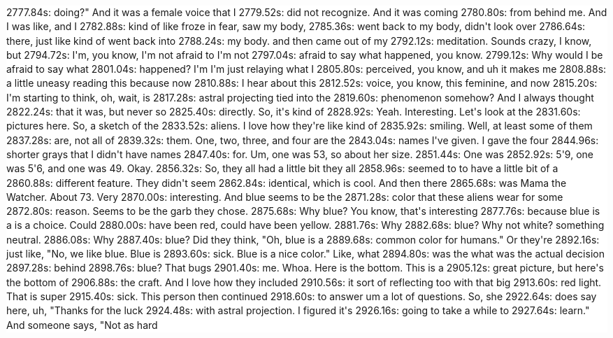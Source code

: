 2777.84s: doing?" And it was a female voice that I
2779.52s: did not recognize. And it was coming
2780.80s: from behind me. And I was like, and I
2782.88s: kind of like froze in fear, saw my body,
2785.36s: went back to my body, didn't look over
2786.64s: there, just like kind of went back into
2788.24s: my body. and then came out of my
2792.12s: meditation. Sounds crazy, I know, but
2794.72s: I'm, you know, I'm not afraid to I'm not
2797.04s: afraid to say what happened, you know.
2799.12s: Why would I be afraid to say what
2801.04s: happened? I'm I'm just relaying what I
2805.80s: perceived, you know, and uh it makes me
2808.88s: a little uneasy reading this because now
2810.88s: I hear about this
2812.52s: voice, you know, this feminine, and now
2815.20s: I'm starting to think, oh, wait, is
2817.28s: astral projecting tied into the
2819.60s: phenomenon somehow? And I always thought
2822.24s: that it was, but never so
2825.40s: directly. So, it's kind of
2828.92s: Yeah. Interesting. Let's look at the
2831.60s: pictures here. So, a sketch of the
2833.52s: aliens. I love how they're like kind of
2835.92s: smiling. Well, at least some of them
2837.28s: are, not all of
2839.32s: them. One, two, three, and four are the
2843.04s: names I've given. I gave the four
2844.96s: shorter grays that I didn't have names
2847.40s: for. Um, one was 53, so about her size.
2851.44s: One was
2852.92s: 5'9, one was 5'6, and one was 49. Okay.
2856.32s: So, they all had a little bit they all
2858.96s: seemed to to have a little bit of a
2860.88s: different feature. They didn't seem
2862.84s: identical, which is cool. And then there
2865.68s: was Mama the Watcher. About 73. Very
2870.00s: interesting. And blue seems to be the
2871.28s: color that these aliens wear for some
2872.80s: reason. Seems to be the garb they chose.
2875.68s: Why blue? You know, that's interesting
2877.76s: because blue is a is a choice. Could
2880.00s: have been red, could have been yellow.
2881.76s: Why
2882.68s: blue? Why not white? something neutral.
2886.08s: Why
2887.40s: blue? Did they think, "Oh, blue is a
2889.68s: common color for humans." Or they're
2892.16s: just like, "No, we like blue. Blue is
2893.60s: sick. Blue is a nice color." Like, what
2894.80s: was the what was the actual decision
2897.28s: behind
2898.76s: blue? That bugs
2901.40s: me. Whoa. Here is the bottom. This is a
2905.12s: great picture, but here's the bottom of
2906.88s: the craft. And I love how they included
2910.56s: it sort of reflecting too with that big
2913.60s: red light. That is super
2915.40s: sick. This person then continued
2918.60s: to answer um a lot of questions. So, she
2922.64s: does say here, uh, "Thanks for the luck
2924.48s: with astral projection. I figured it's
2926.16s: going to take a while to
2927.64s: learn." And someone says, "Not as hard